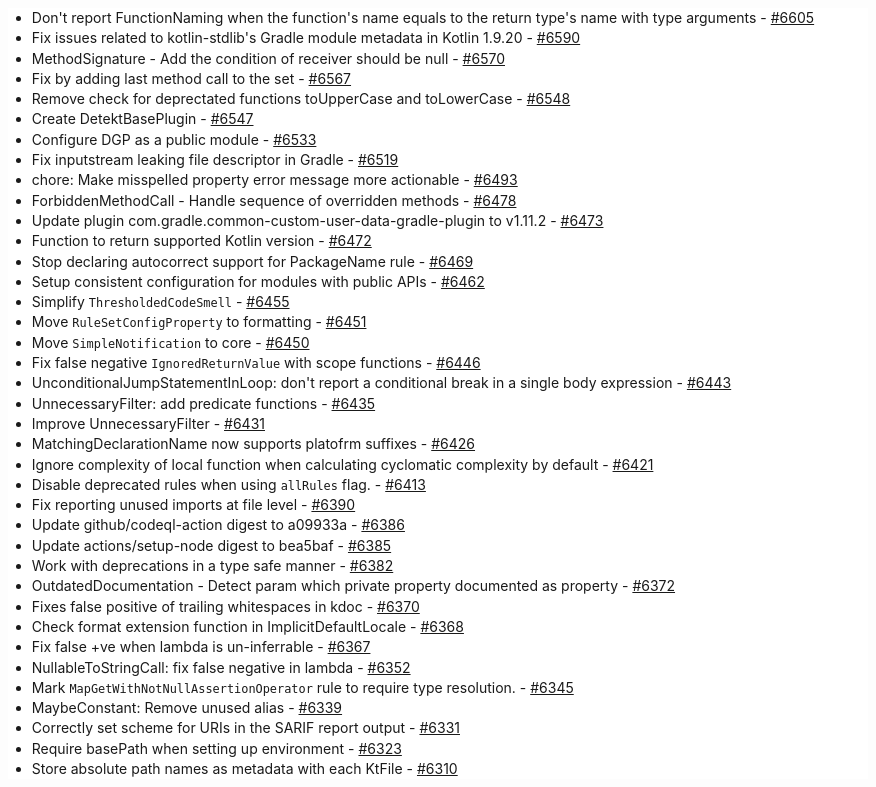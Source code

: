 - Don't report FunctionNaming when the function's name equals to the return type's name with type arguments - [#6605](https://github.com/detekt/detekt/pull/6605)
- Fix issues related to kotlin-stdlib's Gradle module metadata in Kotlin 1.9.20 - [#6590](https://github.com/detekt/detekt/pull/6590)
- MethodSignature - Add the condition of receiver should be null - [#6570](https://github.com/detekt/detekt/pull/6570)
- Fix by adding last method call to the set - [#6567](https://github.com/detekt/detekt/pull/6567)
- Remove check for deprectated functions toUpperCase and toLowerCase - [#6548](https://github.com/detekt/detekt/pull/6548)
- Create DetektBasePlugin - [#6547](https://github.com/detekt/detekt/pull/6547)
- Configure DGP as a public module - [#6533](https://github.com/detekt/detekt/pull/6533)
- Fix inputstream leaking file descriptor in Gradle - [#6519](https://github.com/detekt/detekt/pull/6519)
- chore: Make misspelled property error message more actionable - [#6493](https://github.com/detekt/detekt/pull/6493)
- ForbiddenMethodCall - Handle sequence of overridden methods - [#6478](https://github.com/detekt/detekt/pull/6478)
- Update plugin com.gradle.common-custom-user-data-gradle-plugin to v1.11.2 - [#6473](https://github.com/detekt/detekt/pull/6473)
- Function to return supported Kotlin version - [#6472](https://github.com/detekt/detekt/pull/6472)
- Stop declaring autocorrect support for PackageName rule - [#6469](https://github.com/detekt/detekt/pull/6469)
- Setup consistent configuration for modules with public APIs - [#6462](https://github.com/detekt/detekt/pull/6462)
- Simplify `ThresholdedCodeSmell` - [#6455](https://github.com/detekt/detekt/pull/6455)
- Move `RuleSetConfigProperty` to formatting - [#6451](https://github.com/detekt/detekt/pull/6451)
- Move `SimpleNotification` to core - [#6450](https://github.com/detekt/detekt/pull/6450)
- Fix false negative `IgnoredReturnValue` with scope functions - [#6446](https://github.com/detekt/detekt/pull/6446)
- UnconditionalJumpStatementInLoop: don't report a conditional break in a single body expression - [#6443](https://github.com/detekt/detekt/pull/6443)
- UnnecessaryFilter: add predicate functions - [#6435](https://github.com/detekt/detekt/pull/6435)
- Improve UnnecessaryFilter - [#6431](https://github.com/detekt/detekt/pull/6431)
- MatchingDeclarationName now supports platofrm suffixes - [#6426](https://github.com/detekt/detekt/pull/6426)
- Ignore complexity of local function when calculating cyclomatic complexity by default - [#6421](https://github.com/detekt/detekt/pull/6421)
- Disable deprecated rules when using `allRules` flag. - [#6413](https://github.com/detekt/detekt/pull/6413)
- Fix reporting unused imports at file level - [#6390](https://github.com/detekt/detekt/pull/6390)
- Update github/codeql-action digest to a09933a - [#6386](https://github.com/detekt/detekt/pull/6386)
- Update actions/setup-node digest to bea5baf - [#6385](https://github.com/detekt/detekt/pull/6385)
- Work with deprecations in a type safe manner - [#6382](https://github.com/detekt/detekt/pull/6382)
- OutdatedDocumentation - Detect param which private property documented as property - [#6372](https://github.com/detekt/detekt/pull/6372)
- Fixes false positive of trailing whitespaces in kdoc - [#6370](https://github.com/detekt/detekt/pull/6370)
- Check format extension function in ImplicitDefaultLocale - [#6368](https://github.com/detekt/detekt/pull/6368)
- Fix false +ve when lambda is un-inferrable - [#6367](https://github.com/detekt/detekt/pull/6367)
- NullableToStringCall: fix false negative in lambda - [#6352](https://github.com/detekt/detekt/pull/6352)
- Mark `MapGetWithNotNullAssertionOperator` rule to require type resolution. - [#6345](https://github.com/detekt/detekt/pull/6345)
- MaybeConstant: Remove unused alias - [#6339](https://github.com/detekt/detekt/pull/6339)
- Correctly set scheme for URIs in the SARIF report output - [#6331](https://github.com/detekt/detekt/pull/6331)
- Require basePath when setting up environment - [#6323](https://github.com/detekt/detekt/pull/6323)
- Store absolute path names as metadata with each KtFile - [#6310](https://github.com/detekt/detekt/pull/6310)